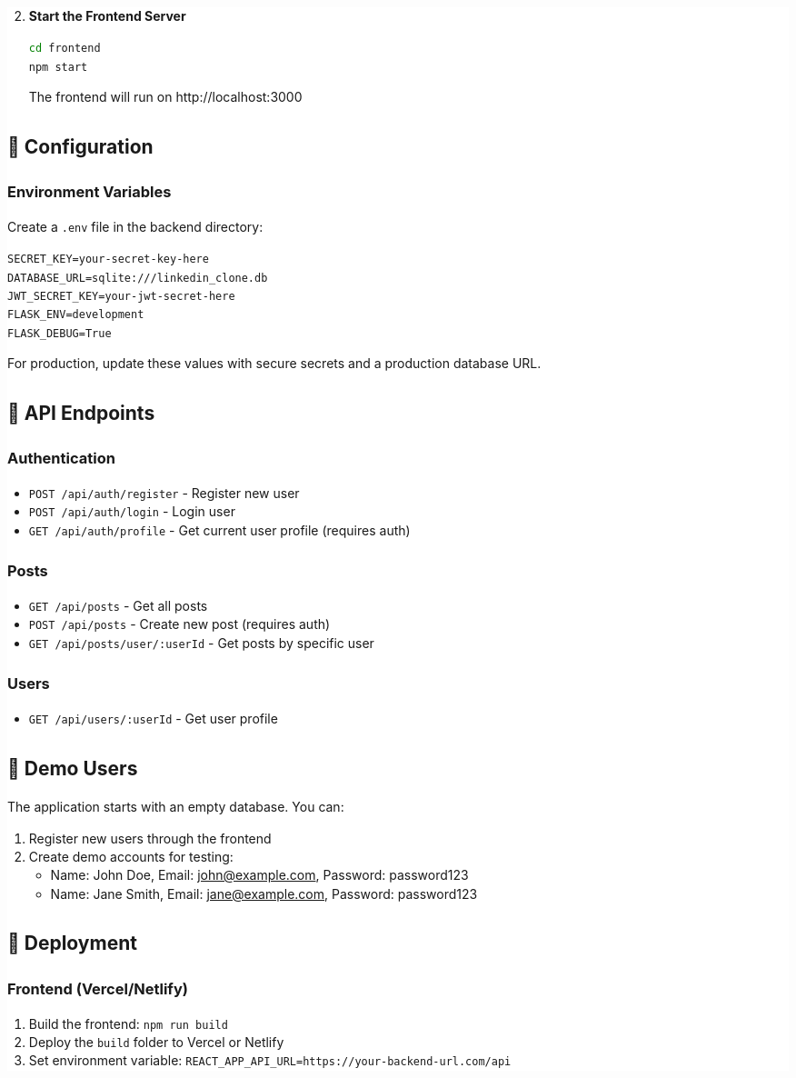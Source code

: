 2. **Start the Frontend Server**
   ```bash
   cd frontend
   npm start
   ```
   The frontend will run on http://localhost:3000

## 🔧 Configuration

### Environment Variables

Create a `.env` file in the backend directory:

```env
SECRET_KEY=your-secret-key-here
DATABASE_URL=sqlite:///linkedin_clone.db
JWT_SECRET_KEY=your-jwt-secret-here
FLASK_ENV=development
FLASK_DEBUG=True
```

For production, update these values with secure secrets and a production database URL.

## 📝 API Endpoints

### Authentication
- `POST /api/auth/register` - Register new user
- `POST /api/auth/login` - Login user
- `GET /api/auth/profile` - Get current user profile (requires auth)

### Posts
- `GET /api/posts` - Get all posts
- `POST /api/posts` - Create new post (requires auth)
- `GET /api/posts/user/:userId` - Get posts by specific user

### Users
- `GET /api/users/:userId` - Get user profile

## 🧪 Demo Users

The application starts with an empty database. You can:

1. Register new users through the frontend
2. Create demo accounts for testing:
   - Name: John Doe, Email: john@example.com, Password: password123
   - Name: Jane Smith, Email: jane@example.com, Password: password123

## 🚀 Deployment

### Frontend (Vercel/Netlify)
1. Build the frontend: `npm run build`
2. Deploy the `build` folder to Vercel or Netlify
3. Set environment variable: `REACT_APP_API_URL=https://your-backend-url.com/api`
